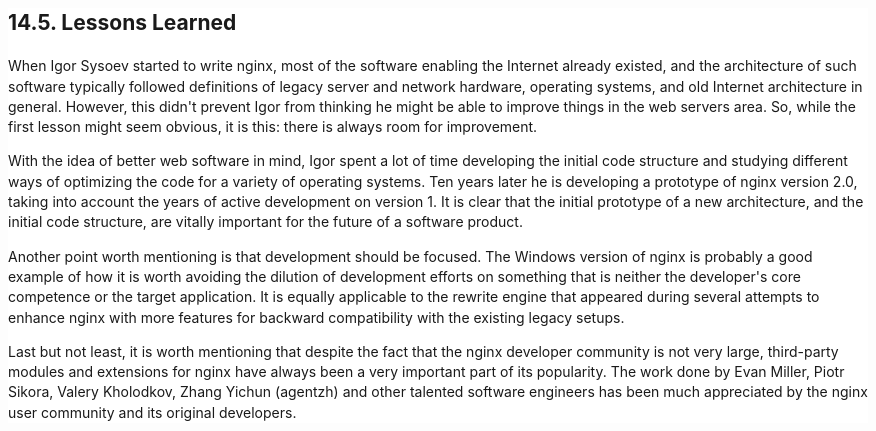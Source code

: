 ## 14.5. Lessons Learned

When Igor Sysoev started to write nginx, most of the software enabling the
Internet already existed, and the architecture of such software typically
followed definitions of legacy server and network hardware, operating systems,
and old Internet architecture in general. However, this didn't prevent Igor
from thinking he might be able to improve things in the web servers area.
So, while the first lesson might seem obvious, it is this: there is always
room for improvement.

With the idea of better web software in mind, Igor spent a lot of time
developing the initial code structure and studying different ways of
optimizing the code for a variety of operating systems. Ten years later
he is developing a prototype of nginx version 2.0, taking into account
the years of active development on version 1. It is clear that the initial
prototype of a new architecture, and the initial code structure, are vitally
important for the future of a software product.

Another point worth mentioning is that development should be focused. The
Windows version of nginx is probably a good example of how it is worth
avoiding the dilution of development efforts on something that is neither
the developer's core competence or the target application. It is equally
applicable to the rewrite engine that appeared during several attempts to
enhance nginx with more features for backward compatibility with the
existing legacy setups.

Last but not least, it is worth mentioning that despite the fact that the
nginx developer community is not very large, third-party modules and
extensions for nginx have always been a very important part of its
popularity. The work done by Evan Miller, Piotr Sikora, Valery Kholodkov,
Zhang Yichun (agentzh) and other talented software engineers has been much
appreciated by the nginx user community and its original developers.
